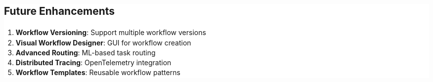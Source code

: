 ## Future Enhancements

1. **Workflow Versioning**: Support multiple workflow versions
2. **Visual Workflow Designer**: GUI for workflow creation
3. **Advanced Routing**: ML-based task routing
4. **Distributed Tracing**: OpenTelemetry integration
5. **Workflow Templates**: Reusable workflow patterns